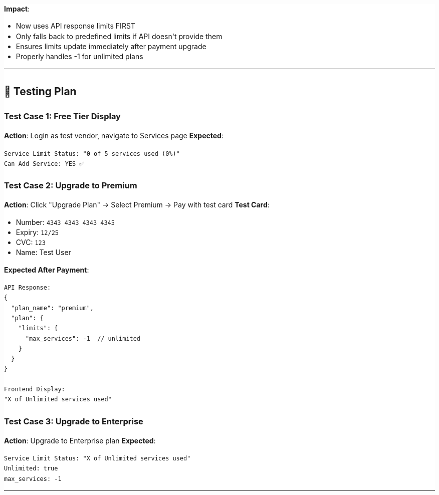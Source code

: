 **Impact**:
- Now uses API response limits FIRST
- Only falls back to predefined limits if API doesn't provide them
- Ensures limits update immediately after payment upgrade
- Properly handles -1 for unlimited plans

---

## 🧪 Testing Plan

### Test Case 1: Free Tier Display
**Action**: Login as test vendor, navigate to Services page
**Expected**:
```
Service Limit Status: "0 of 5 services used (0%)"
Can Add Service: YES ✅
```

### Test Case 2: Upgrade to Premium
**Action**: Click "Upgrade Plan" → Select Premium → Pay with test card
**Test Card**:
- Number: `4343 4343 4343 4345`
- Expiry: `12/25`
- CVC: `123`
- Name: Test User

**Expected After Payment**:
```
API Response:
{
  "plan_name": "premium",
  "plan": {
    "limits": {
      "max_services": -1  // unlimited
    }
  }
}

Frontend Display:
"X of Unlimited services used"
```

### Test Case 3: Upgrade to Enterprise
**Action**: Upgrade to Enterprise plan
**Expected**:
```
Service Limit Status: "X of Unlimited services used"
Unlimited: true
max_services: -1
```

---
